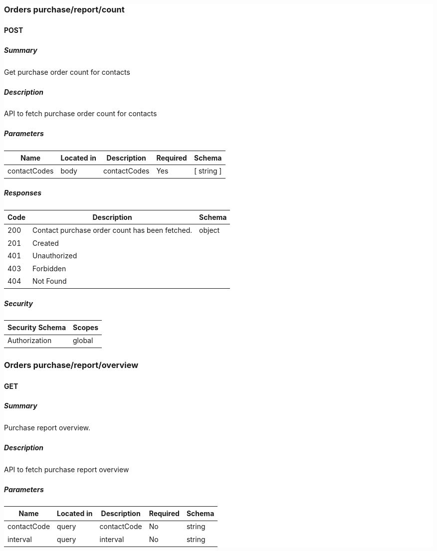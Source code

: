 ### Orders purchase/report/count

#### POST
##### Summary

Get purchase order count for contacts

##### Description

API to fetch purchase order count for contacts

##### Parameters

| Name | Located in | Description | Required | Schema |
| ---- | ---------- | ----------- | -------- | ------ |
| contactCodes | body | contactCodes | Yes | [ string ] |

##### Responses

| Code | Description | Schema |
| ---- | ----------- | ------ |
| 200 | Contact purchase order count has been fetched. | object |
| 201 | Created |  |
| 401 | Unauthorized |  |
| 403 | Forbidden |  |
| 404 | Not Found |  |

##### Security

| Security Schema | Scopes |
| --------------- | ------ |
| Authorization | global |

### Orders purchase/report/overview

#### GET
##### Summary

Purchase report overview.

##### Description

API to fetch purchase report overview

##### Parameters

| Name | Located in | Description | Required | Schema |
| ---- | ---------- | ----------- | -------- | ------ |
| contactCode | query | contactCode | No | string |
| interval | query | interval | No | string |
